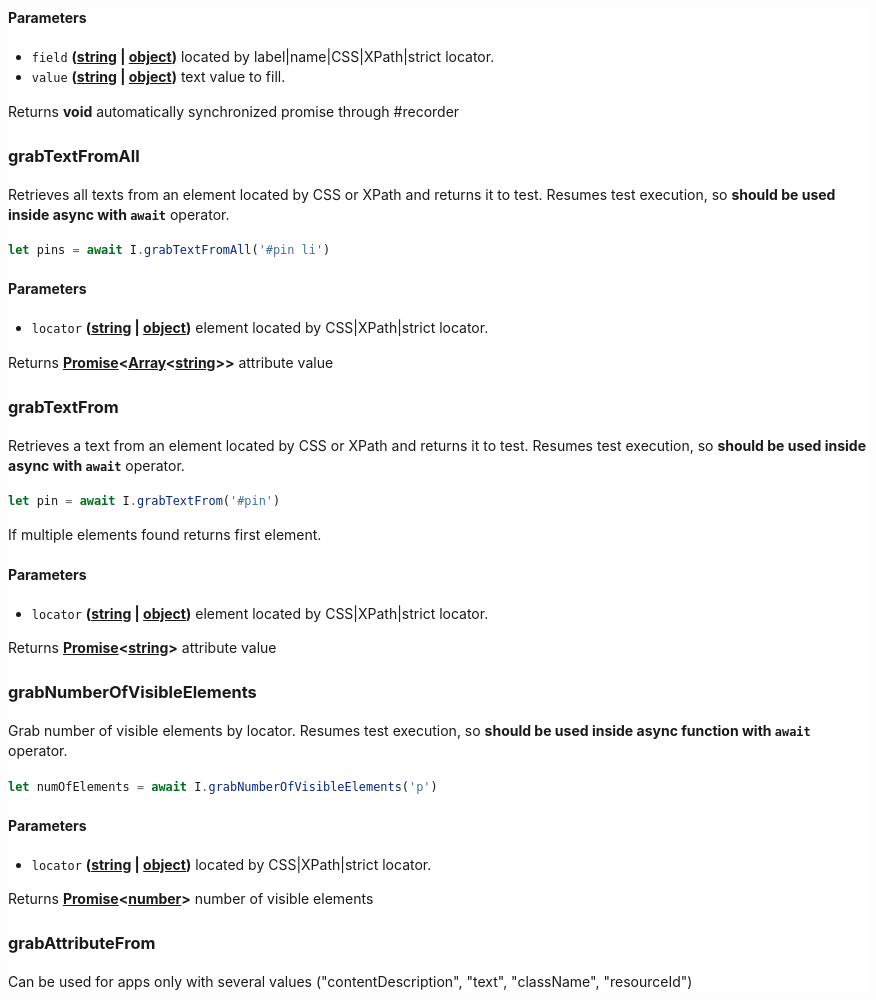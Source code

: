 #### Parameters

- `field` **([string][5] | [object][11])** located by label|name|CSS|XPath|strict locator.
- `value` **([string][5] | [object][11])** text value to fill.

Returns **void** automatically synchronized promise through #recorder

### grabTextFromAll

Retrieves all texts from an element located by CSS or XPath and returns it to test.
Resumes test execution, so **should be used inside async with `await`** operator.

```js
let pins = await I.grabTextFromAll('#pin li')
```

#### Parameters

- `locator` **([string][5] | [object][11])** element located by CSS|XPath|strict locator.

Returns **[Promise][6]<[Array][8]<[string][5]>>** attribute value

### grabTextFrom

Retrieves a text from an element located by CSS or XPath and returns it to test.
Resumes test execution, so **should be used inside async with `await`** operator.

```js
let pin = await I.grabTextFrom('#pin')
```

If multiple elements found returns first element.

#### Parameters

- `locator` **([string][5] | [object][11])** element located by CSS|XPath|strict locator.

Returns **[Promise][6]<[string][5]>** attribute value

### grabNumberOfVisibleElements

Grab number of visible elements by locator.
Resumes test execution, so **should be used inside async function with `await`** operator.

```js
let numOfElements = await I.grabNumberOfVisibleElements('p')
```

#### Parameters

- `locator` **([string][5] | [object][11])** located by CSS|XPath|strict locator.

Returns **[Promise][6]<[number][10]>** number of visible elements

### grabAttributeFrom

Can be used for apps only with several values ("contentDescription", "text", "className", "resourceId")


[1]: http://codecept.io/helpers/WebDriver/
[2]: https://appium.io/docs/en/2.1/
[3]: https://codecept.io/mobile/#setting-up
[4]: https://github.com/appium/appium/blob/master/packages/appium/docs/en/guides/caps.md
[5]: https://developer.mozilla.org/docs/Web/JavaScript/Reference/Global_Objects/String
[6]: https://developer.mozilla.org/docs/Web/JavaScript/Reference/Global_Objects/Promise
[7]: https://developer.mozilla.org/docs/Web/JavaScript/Reference/Global_Objects/Boolean
[8]: https://developer.mozilla.org/docs/Web/JavaScript/Reference/Global_Objects/Array
[9]: https://webdriver.io/docs/api/chromium/#setnetworkconnection
[10]: https://developer.mozilla.org/docs/Web/JavaScript/Reference/Global_Objects/Number
[11]: https://developer.mozilla.org/docs/Web/JavaScript/Reference/Global_Objects/Object
[12]: https://developer.android.com/reference/android/view/KeyEvent.html
[13]: http://webdriver.io/api/mobile/touchAction.html
[14]: http://webdriver.io/api/mobile/swipe.html
[15]: http://webdriver.io/api/mobile/rotate.html
[16]: http://webdriver.io/api/mobile/setImmediateValue.html
[17]: https://developer.mozilla.org/en-US/docs/Web/API/Element/scrollIntoView
